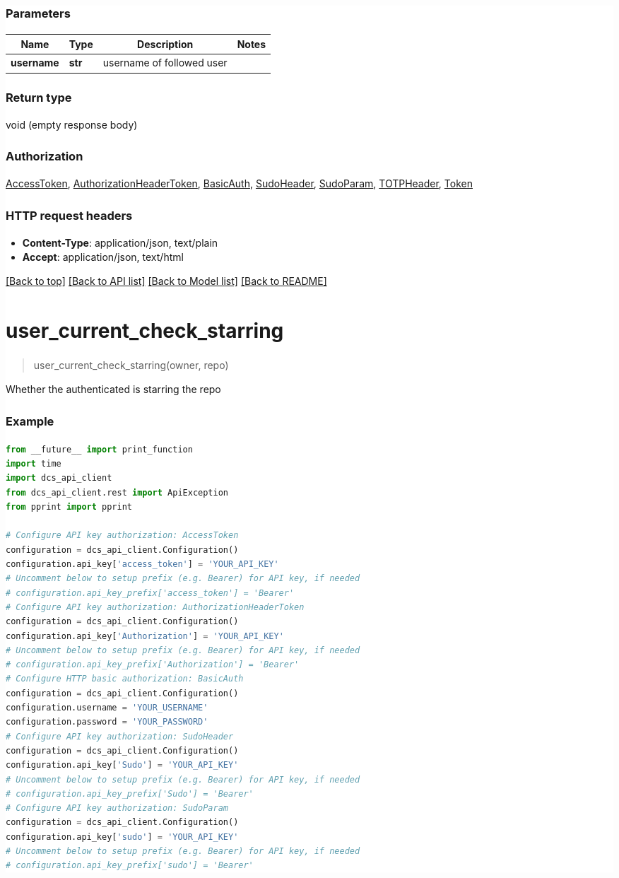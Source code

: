 ```python
```

### Parameters

Name | Type | Description  | Notes
------------- | ------------- | ------------- | -------------
 **username** | **str**| username of followed user | 

### Return type

void (empty response body)

### Authorization

[AccessToken](../README.md#AccessToken), [AuthorizationHeaderToken](../README.md#AuthorizationHeaderToken), [BasicAuth](../README.md#BasicAuth), [SudoHeader](../README.md#SudoHeader), [SudoParam](../README.md#SudoParam), [TOTPHeader](../README.md#TOTPHeader), [Token](../README.md#Token)

### HTTP request headers

 - **Content-Type**: application/json, text/plain
 - **Accept**: application/json, text/html

[[Back to top]](#) [[Back to API list]](../README.md#documentation-for-api-endpoints) [[Back to Model list]](../README.md#documentation-for-models) [[Back to README]](../README.md)

# **user_current_check_starring**
> user_current_check_starring(owner, repo)

Whether the authenticated is starring the repo

### Example
```python
from __future__ import print_function
import time
import dcs_api_client
from dcs_api_client.rest import ApiException
from pprint import pprint

# Configure API key authorization: AccessToken
configuration = dcs_api_client.Configuration()
configuration.api_key['access_token'] = 'YOUR_API_KEY'
# Uncomment below to setup prefix (e.g. Bearer) for API key, if needed
# configuration.api_key_prefix['access_token'] = 'Bearer'
# Configure API key authorization: AuthorizationHeaderToken
configuration = dcs_api_client.Configuration()
configuration.api_key['Authorization'] = 'YOUR_API_KEY'
# Uncomment below to setup prefix (e.g. Bearer) for API key, if needed
# configuration.api_key_prefix['Authorization'] = 'Bearer'
# Configure HTTP basic authorization: BasicAuth
configuration = dcs_api_client.Configuration()
configuration.username = 'YOUR_USERNAME'
configuration.password = 'YOUR_PASSWORD'
# Configure API key authorization: SudoHeader
configuration = dcs_api_client.Configuration()
configuration.api_key['Sudo'] = 'YOUR_API_KEY'
# Uncomment below to setup prefix (e.g. Bearer) for API key, if needed
# configuration.api_key_prefix['Sudo'] = 'Bearer'
# Configure API key authorization: SudoParam
configuration = dcs_api_client.Configuration()
configuration.api_key['sudo'] = 'YOUR_API_KEY'
# Uncomment below to setup prefix (e.g. Bearer) for API key, if needed
# configuration.api_key_prefix['sudo'] = 'Bearer'
```